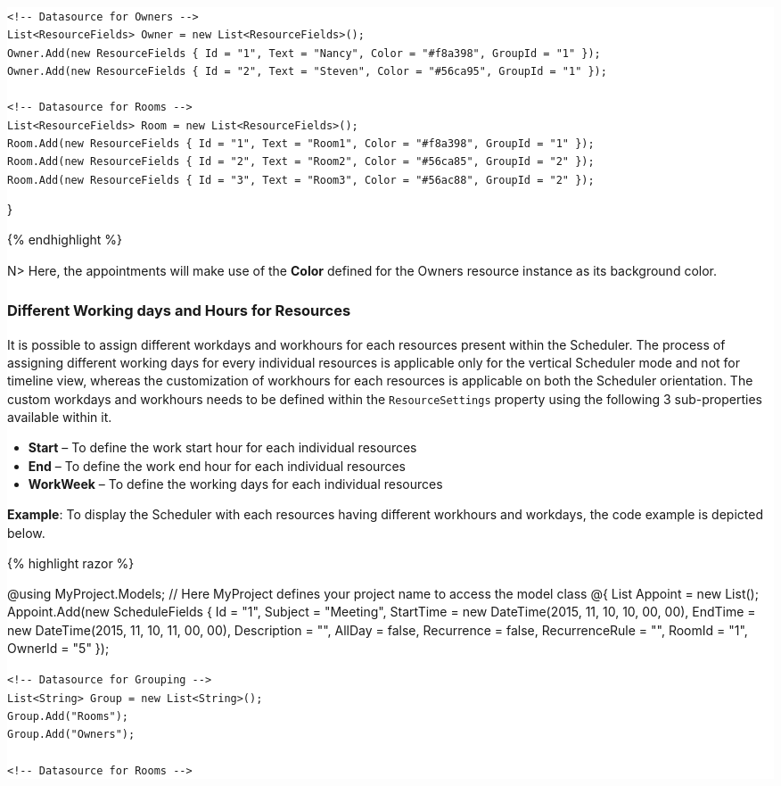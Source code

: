 
    <!-- Datasource for Owners -->
    List<ResourceFields> Owner = new List<ResourceFields>();
    Owner.Add(new ResourceFields { Id = "1", Text = "Nancy", Color = "#f8a398", GroupId = "1" });
    Owner.Add(new ResourceFields { Id = "2", Text = "Steven", Color = "#56ca95", GroupId = "1" });

    <!-- Datasource for Rooms -->
    List<ResourceFields> Room = new List<ResourceFields>();
    Room.Add(new ResourceFields { Id = "1", Text = "Room1", Color = "#f8a398", GroupId = "1" });
    Room.Add(new ResourceFields { Id = "2", Text = "Room2", Color = "#56ca85", GroupId = "2" });
    Room.Add(new ResourceFields { Id = "3", Text = "Room3", Color = "#56ac88", GroupId = "2" });

}

<ej-schedule id="Schedule1" width="100%" height="525px" current-date="new DateTime(2015, 11, 8)">
    <e-resources>
        <e-resource field="OwnerId" title="Owner" name="Owners" allow-multiple="false">
            <e-resource-settings datasource="Owner" text="Text" id="Id" color="Color">
            </e-resource-settings>
        </e-resource>
        <e-resource field="RoomId" title="Room" name="Rooms" allow-multiple="true">
            <e-resource-settings datasource="Room" text="Text" id="Id" group-id="GroupId" color="Color">
            </e-resource-settings>
        </e-resource>
    </e-resources>
    <e-group resources="Group"></e-group>
    <e-appointment-settings datasource="Appoint" id="Id" subject='"Subject"' start-time='"StartTime"' end-time='"EndTime"' description='"Description"' all-day='"AllDay"' recurrence='"Recurrence"' recurrence-rule='"RecurrenceRule"' resource-fields='"OwnerId,RoomId"'>
    </e-appointment-settings>
</ej-schedule>

{% endhighlight %}

N> Here, the appointments will make use of the **Color** defined for the Owners resource instance as its background color.

### Different Working days and Hours for Resources

It is possible to assign different workdays and workhours for each resources present within the Scheduler. The process of assigning different working days for every individual resources is applicable only for the vertical Scheduler mode and not for timeline view, whereas the customization of workhours for each resources is applicable on both the Scheduler orientation. The custom workdays and workhours needs to be defined within the `ResourceSettings` property using the following 3 sub-properties available within it.

* **Start** – To define the work start hour for each individual resources
* **End** – To define the work end hour for each individual resources
* **WorkWeek** – To define the working days for each individual resources

**Example**: To display the Scheduler with each resources having different workhours and workdays, the code example is depicted below.

{% highlight razor %}

@using MyProject.Models; // Here MyProject defines your project name to access the model class
@{
    <!-- Datasource for Appointments -->
    List<ScheduleFields> Appoint = new List<ScheduleFields>();
    Appoint.Add(new ScheduleFields { Id = "1", Subject = "Meeting", StartTime = new DateTime(2015, 11, 10, 10, 00, 00), EndTime = new DateTime(2015, 11, 10, 11, 00, 00), Description = "", AllDay = false, Recurrence = false, RecurrenceRule = "", RoomId = "1", OwnerId = "5" });

    <!-- Datasource for Grouping -->
    List<String> Group = new List<String>();
    Group.Add("Rooms");
    Group.Add("Owners");

    <!-- Datasource for Rooms -->
